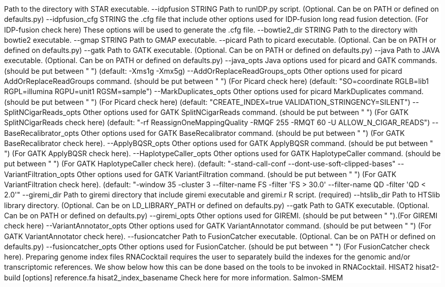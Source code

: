 Path to the directory with STAR executable.
--idpfusion STRING
Path to runIDP.py script. (Optional. Can be on PATH or defined on defaults.py)
--idpfusion_cfg STRING
the .cfg file that include other options used for IDP-fusion long read fusion detection. (For IDP-fusion check here) These options will be used to generate the .cfg file.
--bowtie2_dir STRING
Path to the directory with bowtie2 executable.
--gmap STRING
Path to GMAP executable.
--picard
Path to picard executable. (Optional. Can be on PATH or defined on defaults.py)
--gatk
Path to GATK executable. (Optional. Can be on PATH or defined on defaults.py)
--java
Path to JAVA executable. (Optional. Can be on PATH or defined on defaults.py)
--java_opts
Java options used for picard and GATK commands. (should be put between " ") (default: -Xms1g -Xmx5g) 
--AddOrReplaceReadGroups_opts
Other options used for picard AddOrReplaceReadGroups command. (should be put between " ") (For Picard check here) (default: "SO=coordinate RGLB=lib1 RGPL=illumina RGPU=unit1 RGSM=sample") 
--MarkDuplicates_opts
Other options used for picard MarkDuplicates command. (should be put between " ") (For Picard check here) (default: "CREATE_INDEX=true VALIDATION_STRINGENCY=SILENT") 
--SplitNCigarReads_opts
Other options used for GATK SplitNCigarReads command. (should be put between " ") (For GATK SplitNCigarReads check here) (default: "-rf ReassignOneMappingQuality -RMQF 255 -RMQT 60 -U ALLOW_N_CIGAR_READS") 
--BaseRecalibrator_opts
Other options used for GATK BaseRecalibrator command. (should be put between " ") (For GATK BaseRecalibrator check here).
--ApplyBQSR_opts
Other options used for GATK ApplyBQSR command. (should be put between " ") (For GATK ApplyBQSR check here).
--HaplotypeCaller_opts
Other options used for GATK HaplotypeCaller command. (should be put between " ") (For GATK HaplotypeCaller check here). (default: "-stand-call-conf --dont-use-soft-clipped-bases" 
--VariantFiltration_opts
Other options used for GATK VariantFiltration command. (should be put between " ") (For GATK VariantFiltration check here). (default: "-window 35 -cluster 3 --filter-name FS -filter 'FS > 30.0' --filter-name QD -filter 'QD < 2.0'" 
--giremi_dir
Path to giremi directory that include giremi executable and giremi.r R script. (required)
--htslib_dir
Path to HTSlib library directory. (Optional. Can be on LD_LIBRARY_PATH or defined on defaults.py)
--gatk
Path to GATK executable. (Optional. Can be on PATH or defined on defaults.py)
--giremi_opts
Other options used for GIREMI. (should be put between " ").(For GIREMI check here) 
--VariantAnnotator_opts
Other options used for GATK VariantAnnotator command. (should be put between " ") (For GATK VariantAnnotator check here). 
--fusioncatcher
Path to FusionCatcher executable. (Optional. Can be on PATH or defined on defaults.py)
--fusioncatcher_opts
Other options used for FusionCatcher. (should be put between " ") (For FusionCatcher check here).
Preparing genome index files
RNACocktail requires the user to separately build the indexes for the genomic and/or transcriptomic references. We show below how this can be done based on the tools to be invoked in RNACocktail.
HISAT2
hisat2-build [options] reference.fa hisat2_index_basename 
Check here for more information.
Salmon-SMEM